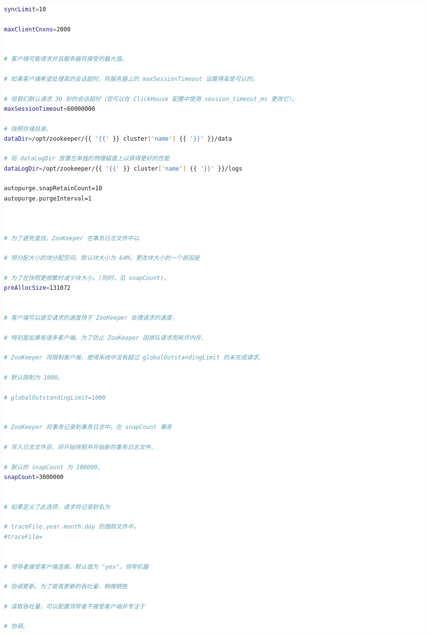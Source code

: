 ``` bash
syncLimit=10

maxClientCnxns=2000


# 客户端可能请求并且服务器将接受的最大值。

# 如果客户端希望处理高的会话超时，将服务器上的 maxSessionTimeout 设置得高是可以的。

# 但我们默认请求 30 秒的会话超时（您可以在 ClickHouse 配置中使用 session_timeout_ms 更改它）。
maxSessionTimeout=60000000

# 快照存储目录。
dataDir=/opt/zookeeper/{{ '{{' }} cluster['name'] {{ '}}' }}/data

# 将 dataLogDir 放置在单独的物理磁盘上以获得更好的性能
dataLogDir=/opt/zookeeper/{{ '{{' }} cluster['name'] {{ '}}' }}/logs

autopurge.snapRetainCount=10
autopurge.purgeInterval=1



# 为了避免查找，ZooKeeper 在事务日志文件中以

# 预分配大小的块分配空间。默认块大小为 64M。更改块大小的一个原因是

# 为了在快照更频繁时减少块大小。(同时，见 snapCount)。
preAllocSize=131072


# 客户端可以提交请求的速度快于 ZooKeeper 处理请求的速度，

# 特别是如果有很多客户端。为了防止 ZooKeeper 因排队请求而耗尽内存，

# ZooKeeper 将限制客户端，使得系统中没有超过 globalOutstandingLimit 的未完成请求。

# 默认限制为 1000。

# globalOutstandingLimit=1000


# ZooKeeper 将事务记录到事务日志中。在 snapCount 事务

# 写入日志文件后，将开始快照并开始新的事务日志文件。

# 默认的 snapCount 为 100000。
snapCount=3000000


# 如果定义了此选项，请求将记录到名为

# traceFile.year.month.day 的跟踪文件中。
#traceFile=


# 领导者接受客户端连接。默认值为 "yes"。领导机器

# 协调更新。为了提高更新的吞吐量，稍微牺牲

# 读取吞吐量，可以配置领导者不接受客户端并专注于

# 协调。
```